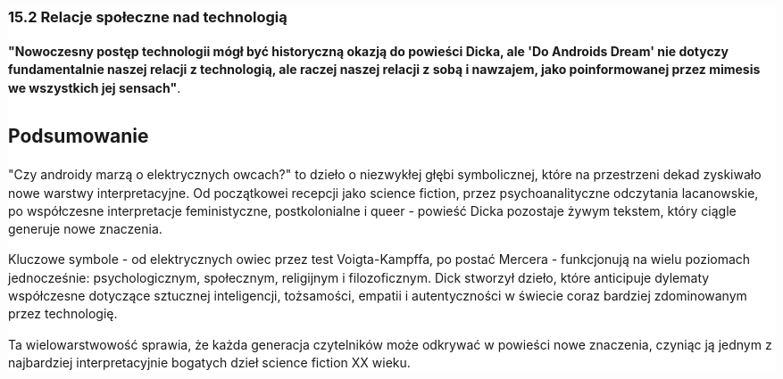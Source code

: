 ### 15.2 Relacje społeczne nad technologią
**"Nowoczesny postęp technologii mógł być historyczną okazją do powieści Dicka, ale 'Do Androids Dream' nie dotyczy fundamentalnie naszej relacji z technologią, ale raczej naszej relacji z sobą i nawzajem, jako poinformowanej przez mimesis we wszystkich jej sensach"**.

## Podsumowanie

"Czy androidy marzą o elektrycznych owcach?" to dzieło o niezwykłej głębi symbolicznej, które na przestrzeni dekad zyskiwało nowe warstwy interpretacyjne. Od początkowei recepcji jako science fiction, przez psychoanalityczne odczytania lacanowskie, po współczesne interpretacje feministyczne, postkolonialne i queer - powieść Dicka pozostaje żywym tekstem, który ciągle generuje nowe znaczenia.

Kluczowe symbole - od elektrycznych owiec przez test Voigta-Kampffa, po postać Mercera - funkcjonują na wielu poziomach jednocześnie: psychologicznym, społecznym, religijnym i filozoficznym. Dick stworzył dzieło, które anticipuje dylematy współczesne dotyczące sztucznej inteligencji, tożsamości, empatii i autentyczności w świecie coraz bardziej zdominowanym przez technologię.

Ta wielowarstwowość sprawia, że każda generacja czytelników może odkrywać w powieści nowe znaczenia, czyniąc ją jednym z najbardziej interpretacyjnie bogatych dzieł science fiction XX wieku.